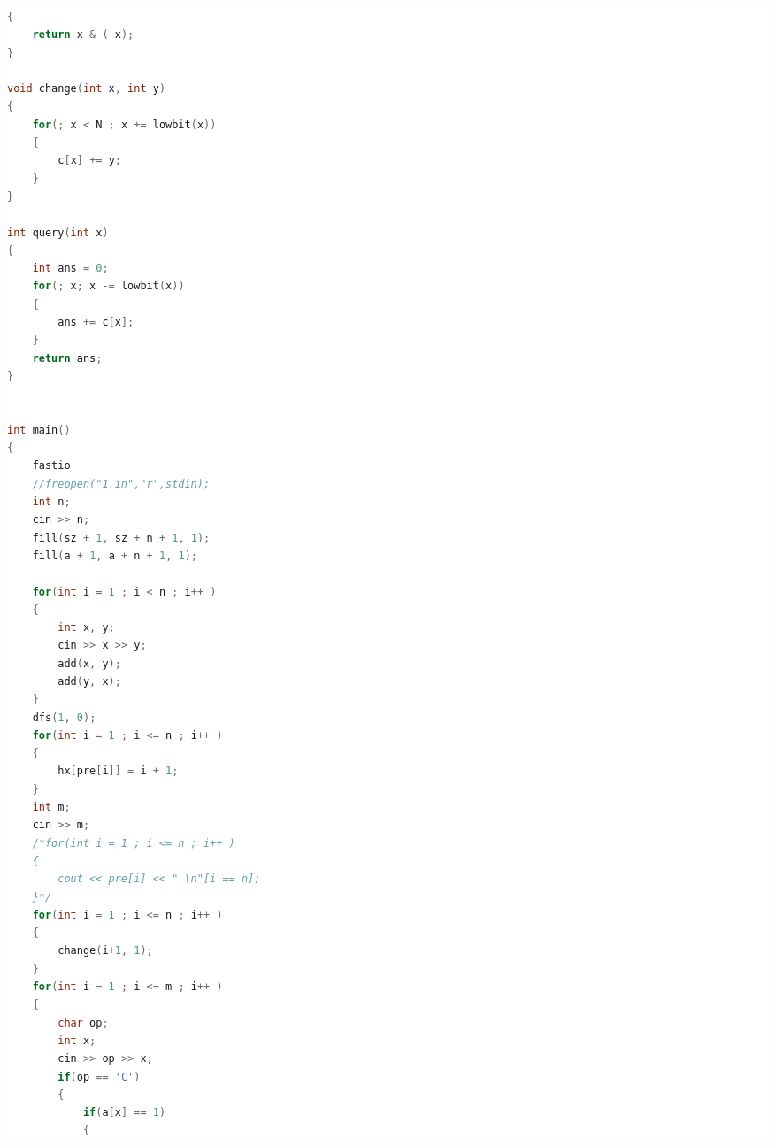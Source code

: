 ```cpp
{
    return x & (-x);
}

void change(int x, int y)
{
    for(; x < N ; x += lowbit(x))
    {
        c[x] += y;
    }
}

int query(int x)
{
    int ans = 0;
    for(; x; x -= lowbit(x))
    {
        ans += c[x];
    }
    return ans;
}


int main()
{  
    fastio
    //freopen("1.in","r",stdin);
    int n;
    cin >> n;
    fill(sz + 1, sz + n + 1, 1);
    fill(a + 1, a + n + 1, 1);

    for(int i = 1 ; i < n ; i++ )
    {
        int x, y;
        cin >> x >> y;
        add(x, y);
        add(y, x);
    }
    dfs(1, 0);
    for(int i = 1 ; i <= n ; i++ )
    {
        hx[pre[i]] = i + 1; 
    }
    int m;
    cin >> m;
    /*for(int i = 1 ; i <= n ; i++ )
    {
        cout << pre[i] << " \n"[i == n];
    }*/
    for(int i = 1 ; i <= n ; i++ )
    {
        change(i+1, 1);
    }
    for(int i = 1 ; i <= m ; i++ )
    {
        char op;
        int x;
        cin >> op >> x;
        if(op == 'C')
        {
            if(a[x] == 1)
            {
```